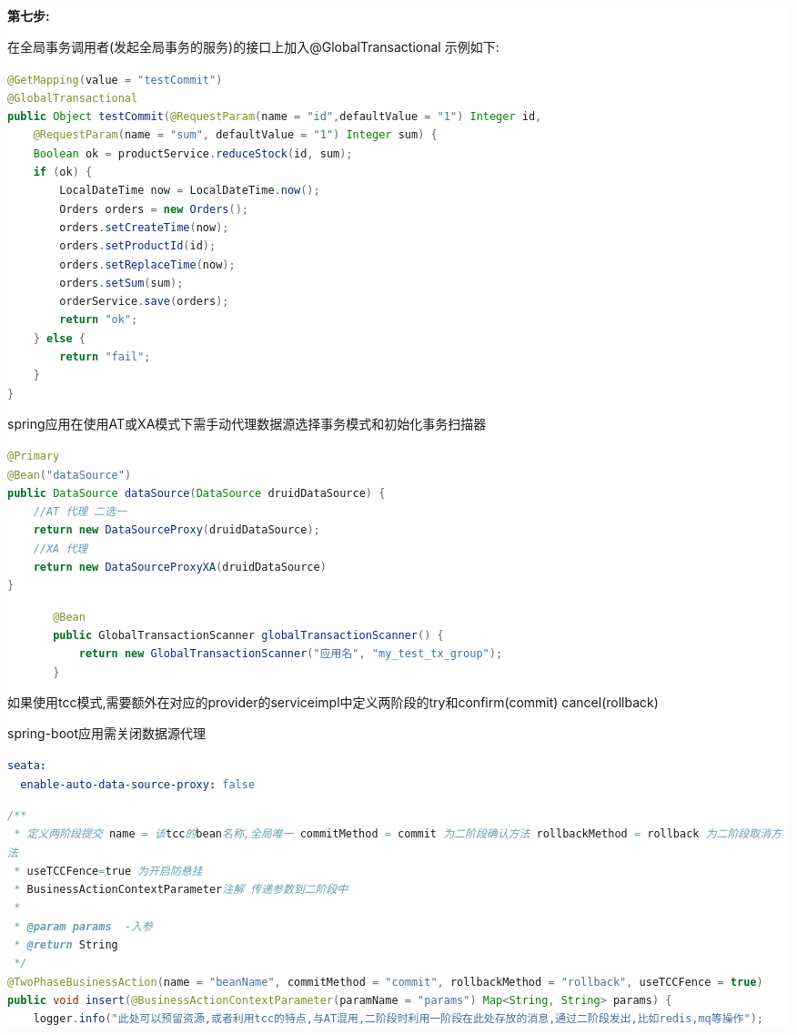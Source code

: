 **第七步:**

在全局事务调用者(发起全局事务的服务)的接口上加入@GlobalTransactional 示例如下:

```java
@GetMapping(value = "testCommit")
@GlobalTransactional
public Object testCommit(@RequestParam(name = "id",defaultValue = "1") Integer id,
    @RequestParam(name = "sum", defaultValue = "1") Integer sum) {
    Boolean ok = productService.reduceStock(id, sum);
    if (ok) {
        LocalDateTime now = LocalDateTime.now();
        Orders orders = new Orders();
        orders.setCreateTime(now);
        orders.setProductId(id);
        orders.setReplaceTime(now);
        orders.setSum(sum);
        orderService.save(orders);
        return "ok";
    } else {
        return "fail";
    }
}
```

spring应用在使用AT或XA模式下需手动代理数据源选择事务模式和初始化事务扫描器

```java
@Primary
@Bean("dataSource")
public DataSource dataSource(DataSource druidDataSource) {
    //AT 代理 二选一
    return new DataSourceProxy(druidDataSource);
    //XA 代理
    return new DataSourceProxyXA(druidDataSource)
}
```

```java
       @Bean
       public GlobalTransactionScanner globalTransactionScanner() {
           return new GlobalTransactionScanner("应用名", "my_test_tx_group");
       }
```

如果使用tcc模式,需要额外在对应的provider的serviceimpl中定义两阶段的try和confirm(commit) cancel(rollback)

spring-boot应用需关闭数据源代理

```yaml
seata:
  enable-auto-data-source-proxy: false
```

```java
/**
 * 定义两阶段提交 name = 该tcc的bean名称,全局唯一 commitMethod = commit 为二阶段确认方法 rollbackMethod = rollback 为二阶段取消方法
 * useTCCFence=true 为开启防悬挂
 * BusinessActionContextParameter注解 传递参数到二阶段中
 *
 * @param params  -入参
 * @return String
 */
@TwoPhaseBusinessAction(name = "beanName", commitMethod = "commit", rollbackMethod = "rollback", useTCCFence = true)
public void insert(@BusinessActionContextParameter(paramName = "params") Map<String, String> params) {
    logger.info("此处可以预留资源,或者利用tcc的特点,与AT混用,二阶段时利用一阶段在此处存放的消息,通过二阶段发出,比如redis,mq等操作");
```